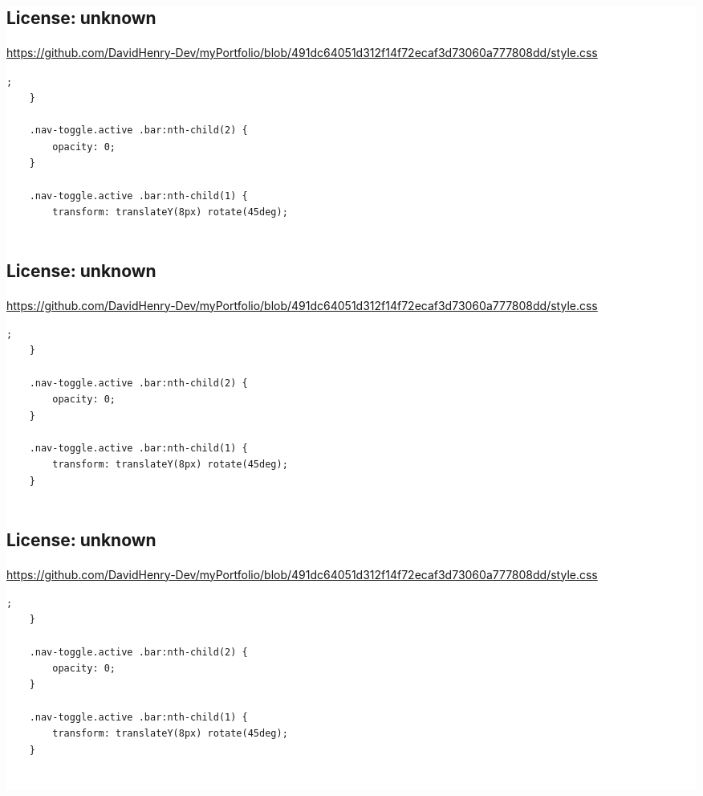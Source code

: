 
## License: unknown
https://github.com/DavidHenry-Dev/myPortfolio/blob/491dc64051d312f14f72ecaf3d73060a777808dd/style.css

```
;
    }

    .nav-toggle.active .bar:nth-child(2) {
        opacity: 0;
    }

    .nav-toggle.active .bar:nth-child(1) {
        transform: translateY(8px) rotate(45deg);
   
```


## License: unknown
https://github.com/DavidHenry-Dev/myPortfolio/blob/491dc64051d312f14f72ecaf3d73060a777808dd/style.css

```
;
    }

    .nav-toggle.active .bar:nth-child(2) {
        opacity: 0;
    }

    .nav-toggle.active .bar:nth-child(1) {
        transform: translateY(8px) rotate(45deg);
    }


```


## License: unknown
https://github.com/DavidHenry-Dev/myPortfolio/blob/491dc64051d312f14f72ecaf3d73060a777808dd/style.css

```
;
    }

    .nav-toggle.active .bar:nth-child(2) {
        opacity: 0;
    }

    .nav-toggle.active .bar:nth-child(1) {
        transform: translateY(8px) rotate(45deg);
    }

   
```
